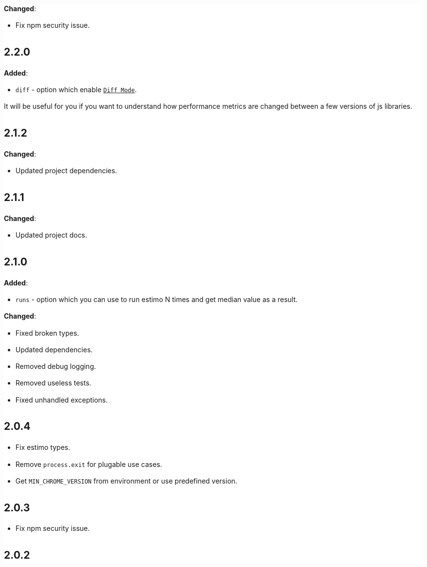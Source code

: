 **Changed**:

- Fix npm security issue.

## 2.2.0

**Added**:

- `diff` - option which enable [`Diff Mode`](https://github.com/mbalabash/estimo#diff-mode).

It will be useful for you if you want to understand how performance metrics are changed between a few versions of js libraries.

## 2.1.2

**Changed**:

- Updated project dependencies.

## 2.1.1

**Changed**:

- Updated project docs.

## 2.1.0

**Added**:

- `runs` - option which you can use to run estimo N times and get median value as a result.

**Changed**:

- Fixed broken types.

- Updated dependencies.

- Removed debug logging.

- Removed useless tests.

- Fixed unhandled exceptions.

## 2.0.4

- Fix estimo types.

- Remove `process.exit` for plugable use cases.

- Get `MIN_CHROME_VERSION` from environment or use predefined version.

## 2.0.3

- Fix npm security issue.

## 2.0.2
